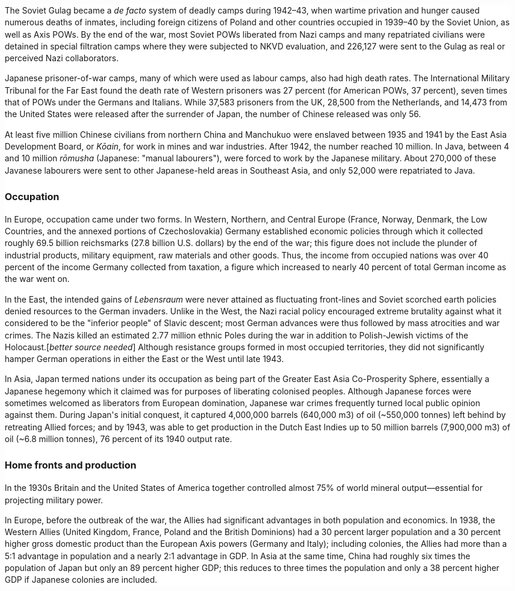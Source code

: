 The Soviet Gulag became a *de facto* system of deadly camps during 1942–43, when wartime privation and hunger caused numerous deaths of inmates, including foreign citizens of Poland and other countries occupied in 1939–40 by the Soviet Union, as well as Axis POWs. By the end of the war, most Soviet POWs liberated from Nazi camps and many repatriated civilians were detained in special filtration camps where they were subjected to NKVD evaluation, and 226,127 were sent to the Gulag as real or perceived Nazi collaborators.

Japanese prisoner-of-war camps, many of which were used as labour camps, also had high death rates. The International Military Tribunal for the Far East found the death rate of Western prisoners was 27 percent (for American POWs, 37 percent), seven times that of POWs under the Germans and Italians. While 37,583 prisoners from the UK, 28,500 from the Netherlands, and 14,473 from the United States were released after the surrender of Japan, the number of Chinese released was only 56\.

At least five million Chinese civilians from northern China and Manchukuo were enslaved between 1935 and 1941 by the East Asia Development Board, or *Kōain*, for work in mines and war industries. After 1942, the number reached 10 million. In Java, between 4 and 10 million *rōmusha* (Japanese: "manual labourers"), were forced to work by the Japanese military. About 270,000 of these Javanese labourers were sent to other Japanese-held areas in Southeast Asia, and only 52,000 were repatriated to Java.

### Occupation

In Europe, occupation came under two forms. In Western, Northern, and Central Europe (France, Norway, Denmark, the Low Countries, and the annexed portions of Czechoslovakia) Germany established economic policies through which it collected roughly 69\.5 billion reichsmarks (27\.8 billion U.S. dollars) by the end of the war; this figure does not include the plunder of industrial products, military equipment, raw materials and other goods. Thus, the income from occupied nations was over 40 percent of the income Germany collected from taxation, a figure which increased to nearly 40 percent of total German income as the war went on.

In the East, the intended gains of *Lebensraum* were never attained as fluctuating front-lines and Soviet scorched earth policies denied resources to the German invaders. Unlike in the West, the Nazi racial policy encouraged extreme brutality against what it considered to be the "inferior people" of Slavic descent; most German advances were thus followed by mass atrocities and war crimes. The Nazis killed an estimated 2\.77 million ethnic Poles during the war in addition to Polish-Jewish victims of the Holocaust.\[*better source needed*] Although resistance groups formed in most occupied territories, they did not significantly hamper German operations in either the East or the West until late 1943\.

In Asia, Japan termed nations under its occupation as being part of the Greater East Asia Co-Prosperity Sphere, essentially a Japanese hegemony which it claimed was for purposes of liberating colonised peoples. Although Japanese forces were sometimes welcomed as liberators from European domination, Japanese war crimes frequently turned local public opinion against them. During Japan's initial conquest, it captured 4,000,000 barrels (640,000 m3) of oil (\~550,000 tonnes) left behind by retreating Allied forces; and by 1943, was able to get production in the Dutch East Indies up to 50 million barrels (7,900,000 m3) of oil (\~6\.8 million tonnes), 76 percent of its 1940 output rate.

### Home fronts and production

In the 1930s Britain and the United States of America together controlled almost 75% of world mineral output—essential for projecting military power.

In Europe, before the outbreak of the war, the Allies had significant advantages in both population and economics. In 1938, the Western Allies (United Kingdom, France, Poland and the British Dominions) had a 30 percent larger population and a 30 percent higher gross domestic product than the European Axis powers (Germany and Italy); including colonies, the Allies had more than a 5:1 advantage in population and a nearly 2:1 advantage in GDP. In Asia at the same time, China had roughly six times the population of Japan but only an 89 percent higher GDP; this reduces to three times the population and only a 38 percent higher GDP if Japanese colonies are included.
